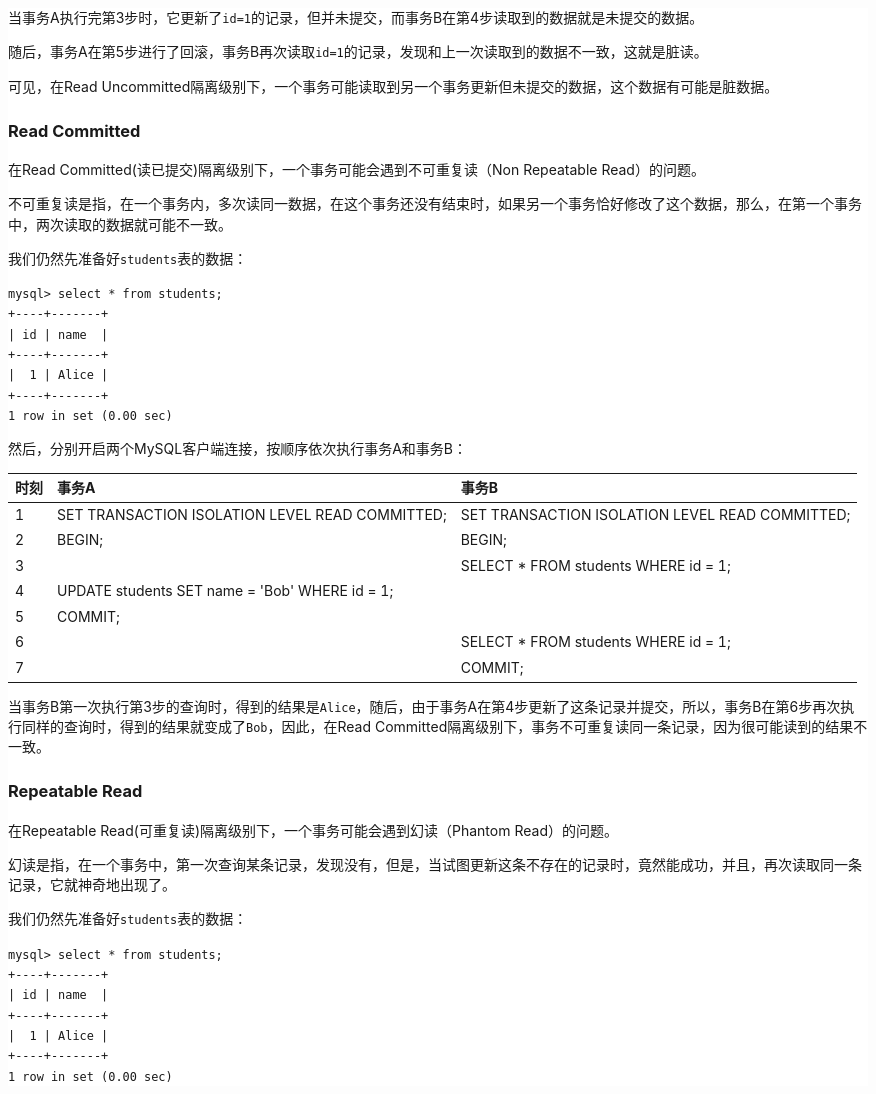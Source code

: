 当事务A执行完第3步时，它更新了`id=1`的记录，但并未提交，而事务B在第4步读取到的数据就是未提交的数据。

随后，事务A在第5步进行了回滚，事务B再次读取`id=1`的记录，发现和上一次读取到的数据不一致，这就是脏读。

可见，在Read Uncommitted隔离级别下，一个事务可能读取到另一个事务更新但未提交的数据，这个数据有可能是脏数据。

### Read Committed

在Read Committed(读已提交)隔离级别下，一个事务可能会遇到不可重复读（Non Repeatable Read）的问题。

不可重复读是指，在一个事务内，多次读同一数据，在这个事务还没有结束时，如果另一个事务恰好修改了这个数据，那么，在第一个事务中，两次读取的数据就可能不一致。

我们仍然先准备好`students`表的数据：

```shell
mysql> select * from students;
+----+-------+
| id | name  |
+----+-------+
|  1 | Alice |
+----+-------+
1 row in set (0.00 sec)
```

然后，分别开启两个MySQL客户端连接，按顺序依次执行事务A和事务B：

| 时刻 | 事务A                                           | 事务B                                           |
| :--- | :---------------------------------------------- | :---------------------------------------------- |
| 1    | SET TRANSACTION ISOLATION LEVEL READ COMMITTED; | SET TRANSACTION ISOLATION LEVEL READ COMMITTED; |
| 2    | BEGIN;                                          | BEGIN;                                          |
| 3    |                                                 | SELECT * FROM students WHERE id = 1;            |
| 4    | UPDATE students SET name = 'Bob' WHERE id = 1;  |                                                 |
| 5    | COMMIT;                                         |                                                 |
| 6    |                                                 | SELECT * FROM students WHERE id = 1;            |
| 7    |                                                 | COMMIT;                                         |

当事务B第一次执行第3步的查询时，得到的结果是`Alice`，随后，由于事务A在第4步更新了这条记录并提交，所以，事务B在第6步再次执行同样的查询时，得到的结果就变成了`Bob`，因此，在Read Committed隔离级别下，事务不可重复读同一条记录，因为很可能读到的结果不一致。

### Repeatable Read

在Repeatable Read(可重复读)隔离级别下，一个事务可能会遇到幻读（Phantom Read）的问题。

幻读是指，在一个事务中，第一次查询某条记录，发现没有，但是，当试图更新这条不存在的记录时，竟然能成功，并且，再次读取同一条记录，它就神奇地出现了。

我们仍然先准备好`students`表的数据：

```shell
mysql> select * from students;
+----+-------+
| id | name  |
+----+-------+
|  1 | Alice |
+----+-------+
1 row in set (0.00 sec)
```
